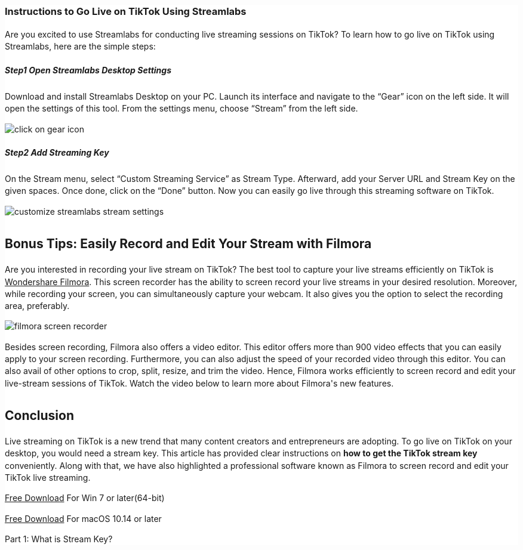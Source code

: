### Instructions to Go Live on TikTok Using Streamlabs

Are you excited to use Streamlabs for conducting live streaming sessions on TikTok? To learn how to go live on TikTok using Streamlabs, here are the simple steps:

##### Step1 Open Streamlabs Desktop Settings

Download and install Streamlabs Desktop on your PC. Launch its interface and navigate to the “Gear” icon on the left side. It will open the settings of this tool. From the settings menu, choose “Stream” from the left side.

![click on gear icon](https://images.wondershare.com/filmora/article-images/2022/12/find-tiktok-stream-key-5.jpg)

##### Step2 Add Streaming Key

On the Stream menu, select “Custom Streaming Service” as Stream Type. Afterward, add your Server URL and Stream Key on the given spaces. Once done, click on the “Done” button. Now you can easily go live through this streaming software on TikTok.

![customize streamlabs stream settings](https://images.wondershare.com/filmora/article-images/2022/12/find-tiktok-stream-key-6.jpg)

## Bonus Tips: Easily Record and Edit Your Stream with Filmora

Are you interested in recording your live stream on TikTok? The best tool to capture your live streams efficiently on TikTok is [Wondershare Filmora](https://tools.techidaily.com/wondershare/filmora/download/). This screen recorder has the ability to screen record your live streams in your desired resolution. Moreover, while recording your screen, you can simultaneously capture your webcam. It also gives you the option to select the recording area, preferably.

![filmora screen recorder](https://images.wondershare.com/filmora/article-images/2022/12/find-tiktok-stream-key-7.jpg)

Besides screen recording, Filmora also offers a video editor. This editor offers more than 900 video effects that you can easily apply to your screen recording. Furthermore, you can also adjust the speed of your recorded video through this editor. You can also avail of other options to crop, split, resize, and trim the video. Hence, Filmora works efficiently to screen record and edit your live-stream sessions of TikTok. Watch the video below to learn more about Filmora's new features.

## Conclusion

Live streaming on TikTok is a new trend that many content creators and entrepreneurs are adopting. To go live on TikTok on your desktop, you would need a stream key. This article has provided clear instructions on **how to get the TikTok stream key** conveniently. Along with that, we have also highlighted a professional software known as Filmora to screen record and edit your TikTok live streaming.

[Free Download](https://tools.techidaily.com/wondershare/filmora/download/) For Win 7 or later(64-bit)

[Free Download](https://tools.techidaily.com/wondershare/filmora/download/) For macOS 10.14 or later

Part 1: What is Stream Key?
